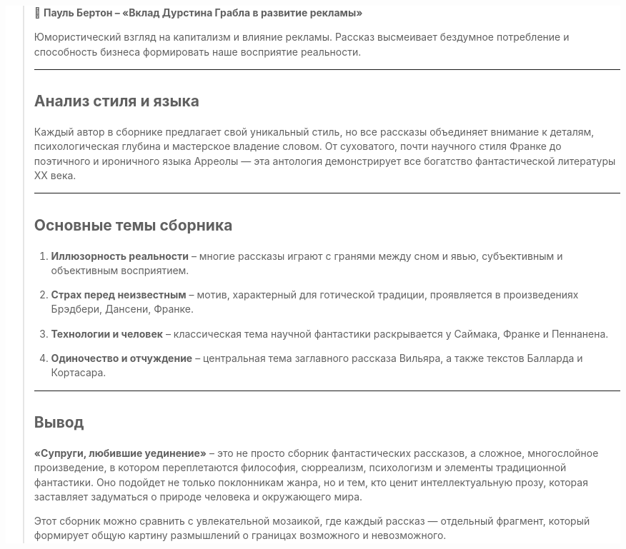 > 🔹 **Пауль Бертон – «Вклад Дурстина Грабла в развитие рекламы»**
>
> Юмористический взгляд на капитализм и влияние рекламы. Рассказ высмеивает бездумное потребление и способность бизнеса формировать наше восприятие реальности.
>
> ---
>
> ## **Анализ стиля и языка**
>
> Каждый автор в сборнике предлагает свой уникальный стиль, но все рассказы объединяет внимание к деталям, психологическая глубина и мастерское владение словом. От суховатого, почти научного стиля Франке до поэтичного и ироничного языка Арреолы — эта антология демонстрирует все богатство фантастической литературы XX века.
>
> ---
>
> ## **Основные темы сборника**
>
> 1. **Иллюзорность реальности** – многие рассказы играют с гранями между сном и явью, субъективным и объективным восприятием.
>
> 1. **Страх перед неизвестным** – мотив, характерный для готической традиции, проявляется в произведениях Брэдбери, Дансени, Франке.
>
> 1. **Технологии и человек** – классическая тема научной фантастики раскрывается у Саймака, Франке и Пеннанена.
>
> 1. **Одиночество и отчуждение** – центральная тема заглавного рассказа Вильяра, а также текстов Балларда и Кортасара.
>
> ---
>
> ## **Вывод**
>
> **«Супруги, любившие уединение»** – это не просто сборник фантастических рассказов, а сложное, многослойное произведение, в котором переплетаются философия, сюрреализм, психологизм и элементы традиционной фантастики. Оно подойдет не только поклонникам жанра, но и тем, кто ценит интеллектуальную прозу, которая заставляет задуматься о природе человека и окружающего мира.
>
> Этот сборник можно сравнить с увлекательной мозаикой, где каждый рассказ — отдельный фрагмент, который формирует общую картину размышлений о границах возможного и невозможного.
>